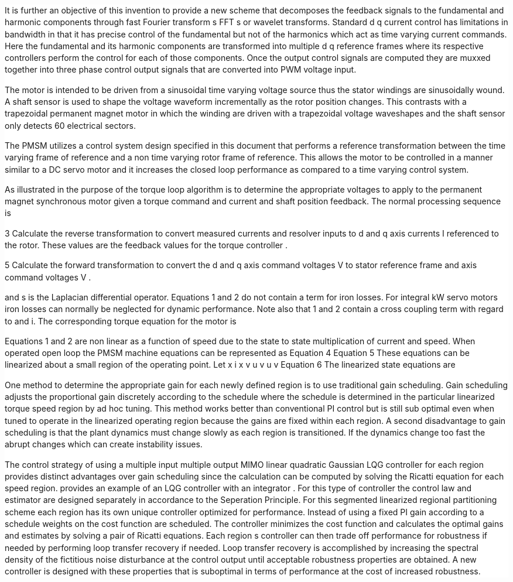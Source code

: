 It is further an objective of this invention to provide a new scheme that decomposes the feedback signals to the fundamental and harmonic components through fast Fourier transform s FFT s or wavelet transforms. Standard d q current control has limitations in bandwidth in that it has precise control of the fundamental but not of the harmonics which act as time varying current commands. Here the fundamental and its harmonic components are transformed into multiple d q reference frames where its respective controllers perform the control for each of those components. Once the output control signals are computed they are muxxed together into three phase control output signals that are converted into PWM voltage input.

The motor is intended to be driven from a sinusoidal time varying voltage source thus the stator windings are sinusoidally wound. A shaft sensor is used to shape the voltage waveform incrementally as the rotor position changes. This contrasts with a trapezoidal permanent magnet motor in which the winding are driven with a trapezoidal voltage waveshapes and the shaft sensor only detects 60 electrical sectors.

The PMSM utilizes a control system design specified in this document that performs a reference transformation between the time varying frame of reference and a non time varying rotor frame of reference. This allows the motor to be controlled in a manner similar to a DC servo motor and it increases the closed loop performance as compared to a time varying control system.

As illustrated in the purpose of the torque loop algorithm is to determine the appropriate voltages to apply to the permanent magnet synchronous motor given a torque command and current and shaft position feedback. The normal processing sequence is 

 3 Calculate the reverse transformation to convert measured currents and resolver inputs to d and q axis currents I referenced to the rotor. These values are the feedback values for the torque controller .

 5 Calculate the forward transformation to convert the d and q axis command voltages V to stator reference frame and axis command voltages V .

and s is the Laplacian differential operator. Equations 1 and 2 do not contain a term for iron losses. For integral kW servo motors iron losses can normally be neglected for dynamic performance. Note also that 1 and 2 contain a cross coupling term with regard to and i. The corresponding torque equation for the motor is 

Equations 1 and 2 are non linear as a function of speed due to the state to state multiplication of current and speed. When operated open loop the PMSM machine equations can be represented as Equation 4 Equation 5 These equations can be linearized about a small region of the operating point. Let x i x v u v u v Equation 6 The linearized state equations are

One method to determine the appropriate gain for each newly defined region is to use traditional gain scheduling. Gain scheduling adjusts the proportional gain discretely according to the schedule where the schedule is determined in the particular linearized torque speed region by ad hoc tuning. This method works better than conventional PI control but is still sub optimal even when tuned to operate in the linearized operating region because the gains are fixed within each region. A second disadvantage to gain scheduling is that the plant dynamics must change slowly as each region is transitioned. If the dynamics change too fast the abrupt changes which can create instability issues.

The control strategy of using a multiple input multiple output MIMO linear quadratic Gaussian LQG controller for each region provides distinct advantages over gain scheduling since the calculation can be computed by solving the Ricatti equation for each speed region. provides an example of an LQG controller with an integrator . For this type of controller the control law and estimator are designed separately in accordance to the Seperation Principle. For this segmented linearized regional partitioning scheme each region has its own unique controller optimized for performance. Instead of using a fixed PI gain according to a schedule weights on the cost function are scheduled. The controller minimizes the cost function and calculates the optimal gains and estimates by solving a pair of Ricatti equations. Each region s controller can then trade off performance for robustness if needed by performing loop transfer recovery if needed. Loop transfer recovery is accomplished by increasing the spectral density of the fictitious noise disturbance at the control output until acceptable robustness properties are obtained. A new controller is designed with these properties that is suboptimal in terms of performance at the cost of increased robustness.
